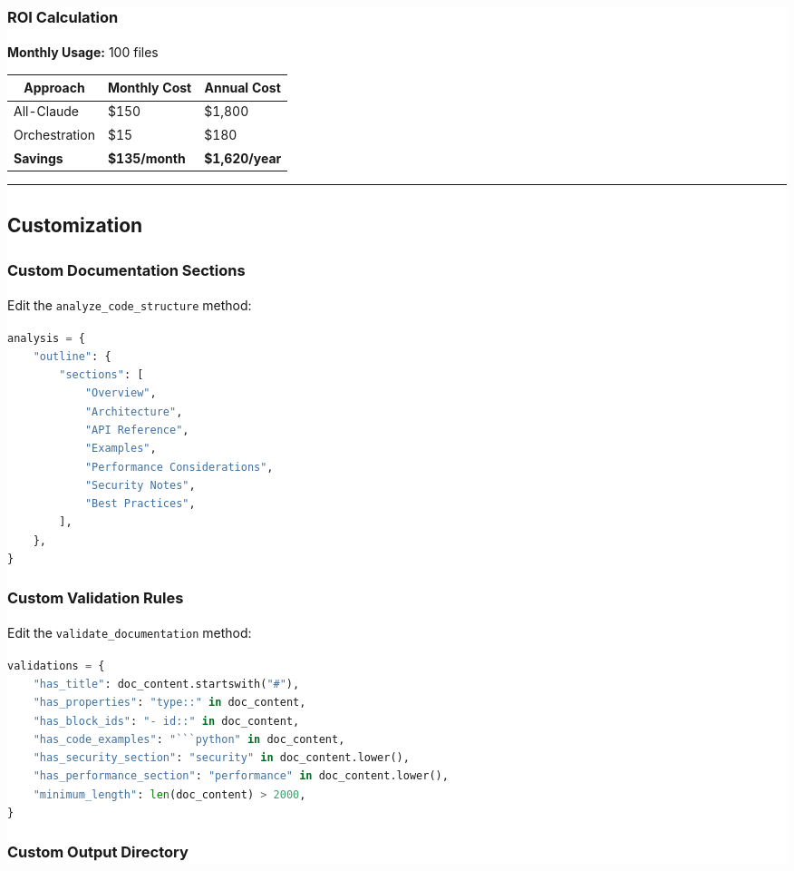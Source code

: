### ROI Calculation

**Monthly Usage:** 100 files

| Approach | Monthly Cost | Annual Cost |
|----------|--------------|-------------|
| All-Claude | $150 | $1,800 |
| Orchestration | $15 | $180 |
| **Savings** | **$135/month** | **$1,620/year** |

---

## Customization

### Custom Documentation Sections

Edit the `analyze_code_structure` method:

```python
analysis = {
    "outline": {
        "sections": [
            "Overview",
            "Architecture",
            "API Reference",
            "Examples",
            "Performance Considerations",
            "Security Notes",
            "Best Practices",
        ],
    },
}
```

### Custom Validation Rules

Edit the `validate_documentation` method:

```python
validations = {
    "has_title": doc_content.startswith("#"),
    "has_properties": "type::" in doc_content,
    "has_block_ids": "- id::" in doc_content,
    "has_code_examples": "```python" in doc_content,
    "has_security_section": "security" in doc_content.lower(),
    "has_performance_section": "performance" in doc_content.lower(),
    "minimum_length": len(doc_content) > 2000,
}
```

### Custom Output Directory
